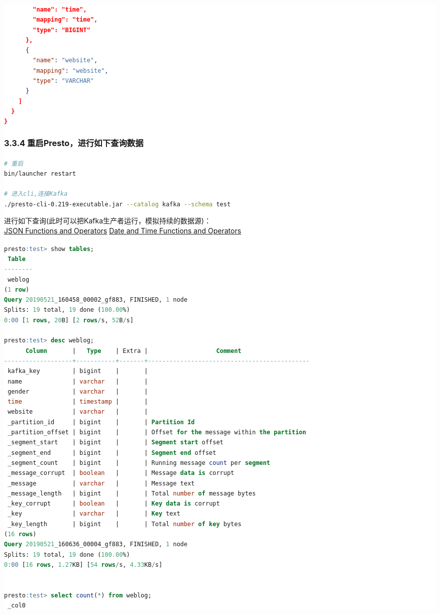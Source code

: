 ```json
        "name": "time",
        "mapping": "time",
        "type": "BIGINT"
      },
      {
        "name": "website",
        "mapping": "website",
        "type": "VARCHAR"
      }
    ]
  }
}
```

### 3.3.4 重启Presto，进行如下查询数据
```bash
# 重启
bin/launcher restart

# 进入cli,连接Kafka
./presto-cli-0.219-executable.jar --catalog kafka --schema test
```

进行如下查询(此时可以把Kafka生产者运行，模拟持续的数据源)：  
[JSON Functions and Operators](https://prestodb.github.io/docs/current/functions/json.html)
[Date and Time Functions and Operators](https://prestodb.github.io/docs/current/functions/datetime.html)
```sql
presto:test> show tables;
 Table  
--------
 weblog 
(1 row)
Query 20190521_160458_00002_gf883, FINISHED, 1 node
Splits: 19 total, 19 done (100.00%)
0:00 [1 rows, 20B] [2 rows/s, 52B/s]

presto:test> desc weblog;
      Column       |   Type    | Extra |                   Comment                   
-------------------+-----------+-------+---------------------------------------------
 kafka_key         | bigint    |       |                                             
 name              | varchar   |       |                                             
 gender            | varchar   |       |                                             
 time              | timestamp |       |                                             
 website           | varchar   |       |                                             
 _partition_id     | bigint    |       | Partition Id                                
 _partition_offset | bigint    |       | Offset for the message within the partition 
 _segment_start    | bigint    |       | Segment start offset                        
 _segment_end      | bigint    |       | Segment end offset                          
 _segment_count    | bigint    |       | Running message count per segment           
 _message_corrupt  | boolean   |       | Message data is corrupt                     
 _message          | varchar   |       | Message text                                
 _message_length   | bigint    |       | Total number of message bytes               
 _key_corrupt      | boolean   |       | Key data is corrupt                         
 _key              | varchar   |       | Key text                                    
 _key_length       | bigint    |       | Total number of key bytes                   
(16 rows)
Query 20190521_160636_00004_gf883, FINISHED, 1 node
Splits: 19 total, 19 done (100.00%)
0:00 [16 rows, 1.27KB] [54 rows/s, 4.33KB/s]


presto:test> select count(*) from weblog;
 _col0 
```